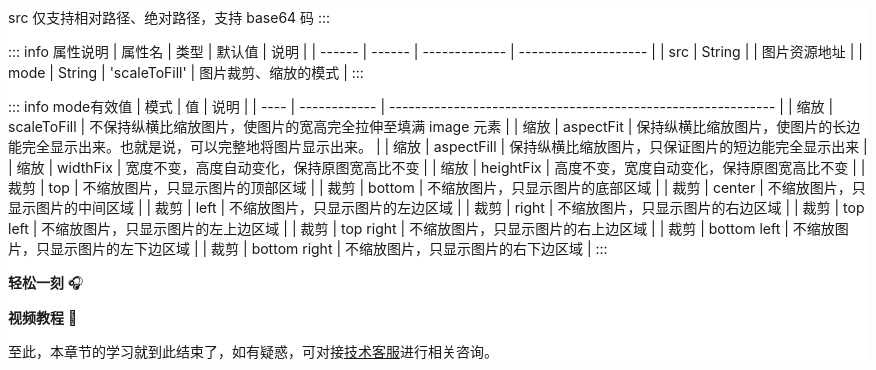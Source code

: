 src 仅支持相对路径、绝对路径，支持 base64 码
:::

::: info 属性说明
| 属性名 | 类型   | 默认值        | 说明                 |
| ------ | ------ | ------------- | -------------------- |
| src    | String |               | 图片资源地址         |
| mode   | String | 'scaleToFill' | 图片裁剪、缩放的模式 |
:::

::: info mode有效值
| 模式 | 值           | 说明                                                         |
| ---- | ------------ | ------------------------------------------------------------ |
| 缩放 | scaleToFill  | 不保持纵横比缩放图片，使图片的宽高完全拉伸至填满 image 元素  |
| 缩放 | aspectFit    | 保持纵横比缩放图片，使图片的长边能完全显示出来。也就是说，可以完整地将图片显示出来。 |
| 缩放 | aspectFill   | 保持纵横比缩放图片，只保证图片的短边能完全显示出来           |
| 缩放 | widthFix     | 宽度不变，高度自动变化，保持原图宽高比不变                   |
| 缩放 | heightFix    | 高度不变，宽度自动变化，保持原图宽高比不变                   |
| 裁剪 | top          | 不缩放图片，只显示图片的顶部区域                             |
| 裁剪 | bottom       | 不缩放图片，只显示图片的底部区域                             |
| 裁剪 | center       | 不缩放图片，只显示图片的中间区域                             |
| 裁剪 | left         | 不缩放图片，只显示图片的左边区域                             |
| 裁剪 | right        | 不缩放图片，只显示图片的右边区域                             |
| 裁剪 | top left     | 不缩放图片，只显示图片的左上边区域                           |
| 裁剪 | top right    | 不缩放图片，只显示图片的右上边区域                           |
| 裁剪 | bottom left  | 不缩放图片，只显示图片的左下边区域                           |
| 裁剪 | bottom right | 不缩放图片，只显示图片的右下边区域                           |
:::

**轻松一刻** :headphones:
<AudioPlayer
  src="/mp3/5.mp3"
  title="音乐"
  poster="/mp3/5.jpg"
/>

**视频教程** :movie_camera:

<VideoPlayer
  src="https://cdn.cnbj1.fds.api.mi-img.com/mi-mall/97ac2dcc1367e03ac580204d6ca9a724.mp4"/>

至此，本章节的学习就到此结束了，如有疑惑，可对接[技术客服](https://work.weixin.qq.com/kfid/kfc8c0fd9b49c1f38b8)进行相关咨询。
